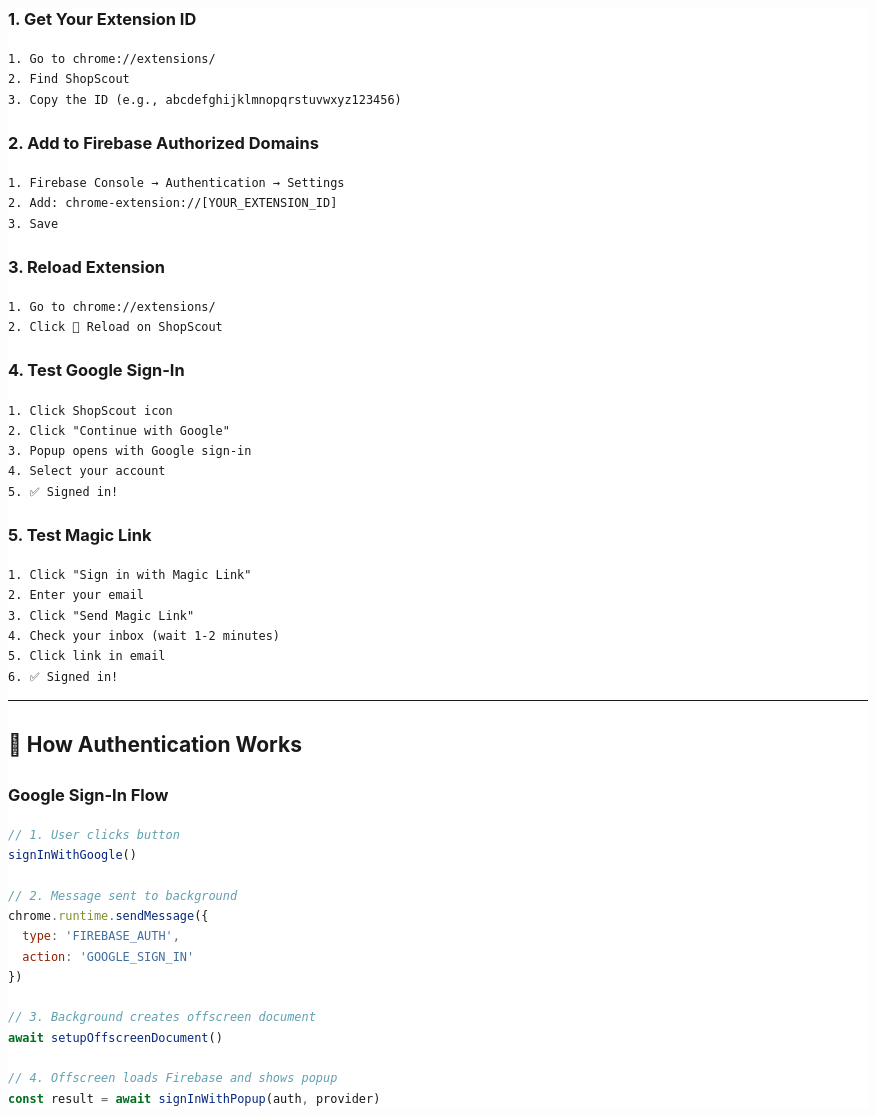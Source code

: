### 1. Get Your Extension ID

```
1. Go to chrome://extensions/
2. Find ShopScout
3. Copy the ID (e.g., abcdefghijklmnopqrstuvwxyz123456)
```

### 2. Add to Firebase Authorized Domains

```
1. Firebase Console → Authentication → Settings
2. Add: chrome-extension://[YOUR_EXTENSION_ID]
3. Save
```

### 3. Reload Extension

```
1. Go to chrome://extensions/
2. Click 🔄 Reload on ShopScout
```

### 4. Test Google Sign-In

```
1. Click ShopScout icon
2. Click "Continue with Google"
3. Popup opens with Google sign-in
4. Select your account
5. ✅ Signed in!
```

### 5. Test Magic Link

```
1. Click "Sign in with Magic Link"
2. Enter your email
3. Click "Send Magic Link"
4. Check your inbox (wait 1-2 minutes)
5. Click link in email
6. ✅ Signed in!
```

---

## 🔐 How Authentication Works

### Google Sign-In Flow

```javascript
// 1. User clicks button
signInWithGoogle()

// 2. Message sent to background
chrome.runtime.sendMessage({
  type: 'FIREBASE_AUTH',
  action: 'GOOGLE_SIGN_IN'
})

// 3. Background creates offscreen document
await setupOffscreenDocument()

// 4. Offscreen loads Firebase and shows popup
const result = await signInWithPopup(auth, provider)

```